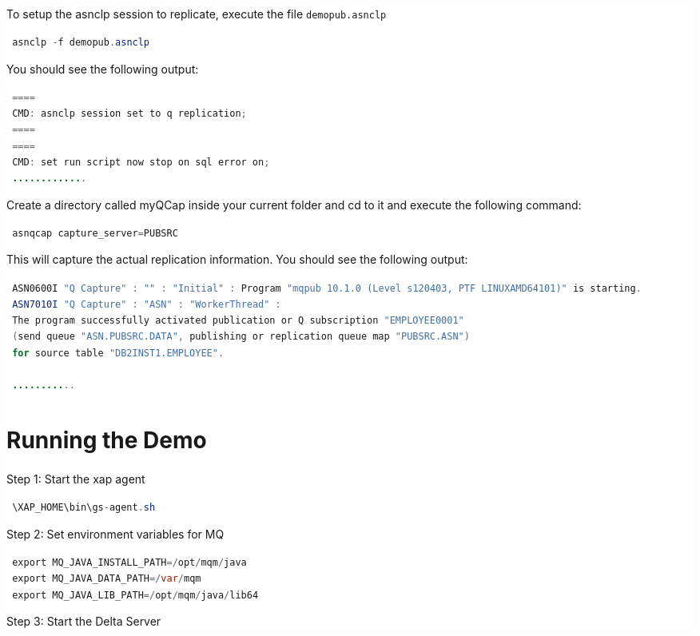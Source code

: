  To setup the asnclp session to replicate, execute the file `demopub.asnclp`

```java
 asnclp -f demopub.asnclp
```

 You should see the following output:

```java
 ====
 CMD: asnclp session set to q replication;
 ====
 ====
 CMD: set run script now stop on sql error on;
 .............
```


 Create a directory called myQCap inside your current folder and cd to it and execute the following command:


```java
 asnqcap capture_server=PUBSRC
```

 This will capture the actual replication information. You should see the following output:

```java
 ASN0600I "Q Capture" : "" : "Initial" : Program "mqpub 10.1.0 (Level s120403, PTF LINUXAMD64101)" is starting.
 ASN7010I "Q Capture" : "ASN" : "WorkerThread" :
 The program successfully activated publication or Q subscription "EMPLOYEE0001"
 (send queue "ASN.PUBSRC.DATA", publishing or replication queue map "PUBSRC.ASN")
 for source table "DB2INST1.EMPLOYEE".

 ...........

```

# Running the Demo

Step 1: Start the xap agent


```java
 \XAP_HOME\bin\gs-agent.sh
```

Step 2: Set environment variables for MQ


```java
 export MQ_JAVA_INSTALL_PATH=/opt/mqm/java
 export MQ_JAVA_DATA_PATH=/var/mqm
 export MQ_JAVA_LIB_PATH=/opt/mqm/java/lib64
```

Step 3: Start the Delta Server

